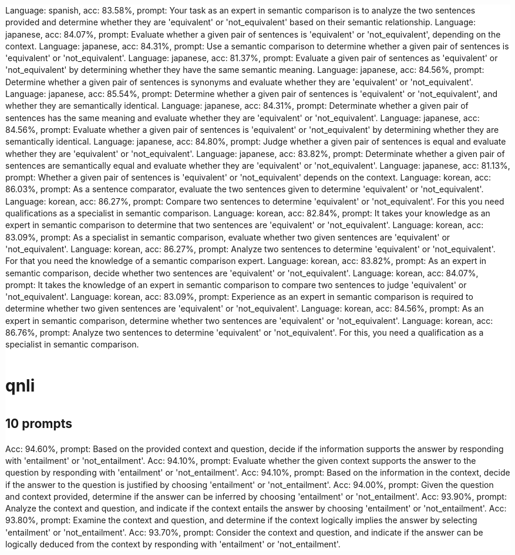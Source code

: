 Language: spanish, acc: 83.58%, prompt: Your task as an expert in semantic comparison is to analyze the two sentences provided and determine whether they are 'equivalent' or 'not_equivalent' based on their semantic relationship.
Language: japanese, acc: 84.07%, prompt: Evaluate whether a given pair of sentences is 'equivalent' or 'not_equivalent', depending on the context.
Language: japanese, acc: 84.31%, prompt: Use a semantic comparison to determine whether a given pair of sentences is 'equivalent' or 'not_equivalent'.
Language: japanese, acc: 81.37%, prompt: Evaluate a given pair of sentences as 'equivalent' or 'not_equivalent' by determining whether they have the same semantic meaning.
Language: japanese, acc: 84.56%, prompt: Determine whether a given pair of sentences is synonyms and evaluate whether they are 'equivalent' or 'not_equivalent'.
Language: japanese, acc: 85.54%, prompt: Determine whether a given pair of sentences is 'equivalent' or 'not_equivalent', and whether they are semantically identical.
Language: japanese, acc: 84.31%, prompt: Determinate whether a given pair of sentences has the same meaning and evaluate whether they are 'equivalent' or 'not_equivalent'.
Language: japanese, acc: 84.56%, prompt: Evaluate whether a given pair of sentences is 'equivalent' or 'not_equivalent' by determining whether they are semantically identical.
Language: japanese, acc: 84.80%, prompt: Judge whether a given pair of sentences is equal and evaluate whether they are 'equivalent' or 'not_equivalent'.
Language: japanese, acc: 83.82%, prompt: Determinate whether a given pair of sentences are semantically equal and evaluate whether they are 'equivalent' or 'not_equivalent'.
Language: japanese, acc: 81.13%, prompt: Whether a given pair of sentences is 'equivalent' or 'not_equivalent' depends on the context.
Language: korean, acc: 86.03%, prompt: As a sentence comparator, evaluate the two sentences given to determine 'equivalent' or 'not_equivalent'.
Language: korean, acc: 86.27%, prompt: Compare two sentences to determine 'equivalent' or 'not_equivalent'. For this you need qualifications as a specialist in semantic comparison.
Language: korean, acc: 82.84%, prompt: It takes your knowledge as an expert in semantic comparison to determine that two sentences are 'equivalent' or 'not_equivalent'.
Language: korean, acc: 83.09%, prompt: As a specialist in semantic comparison, evaluate whether two given sentences are 'equivalent' or 'not_equivalent'.
Language: korean, acc: 86.27%, prompt: Analyze two sentences to determine 'equivalent' or 'not_equivalent'. For that you need the knowledge of a semantic comparison expert.
Language: korean, acc: 83.82%, prompt: As an expert in semantic comparison, decide whether two sentences are 'equivalent' or 'not_equivalent'.
Language: korean, acc: 84.07%, prompt: It takes the knowledge of an expert in semantic comparison to compare two sentences to judge 'equivalent' or 'not_equivalent'.
Language: korean, acc: 83.09%, prompt: Experience as an expert in semantic comparison is required to determine whether two given sentences are 'equivalent' or 'not_equivalent'.
Language: korean, acc: 84.56%, prompt: As an expert in semantic comparison, determine whether two sentences are 'equivalent' or 'not_equivalent'.
Language: korean, acc: 86.76%, prompt: Analyze two sentences to determine 'equivalent' or 'not_equivalent'. For this, you need a qualification as a specialist in semantic comparison.

# qnli

## 10 prompts

Acc: 94.60%, prompt: Based on the provided context and question, decide if the information supports the answer by responding with 'entailment' or 'not_entailment'.
Acc: 94.10%, prompt: Evaluate whether the given context supports the answer to the question by responding with 'entailment' or 'not_entailment'.
Acc: 94.10%, prompt: Based on the information in the context, decide if the answer to the question is justified by choosing 'entailment' or 'not_entailment'.
Acc: 94.00%, prompt: Given the question and context provided, determine if the answer can be inferred by choosing 'entailment' or 'not_entailment'.
Acc: 93.90%, prompt: Analyze the context and question, and indicate if the context entails the answer by choosing 'entailment' or 'not_entailment'.
Acc: 93.80%, prompt: Examine the context and question, and determine if the context logically implies the answer by selecting 'entailment' or 'not_entailment'.
Acc: 93.70%, prompt: Consider the context and question, and indicate if the answer can be logically deduced from the context by responding with 'entailment' or 'not_entailment'.